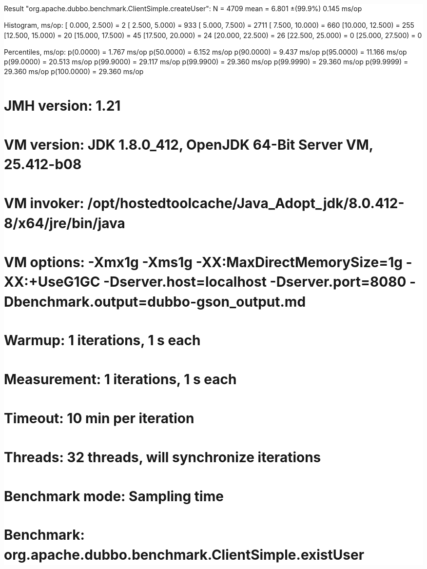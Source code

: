 

Result "org.apache.dubbo.benchmark.ClientSimple.createUser":
  N = 4709
  mean =      6.801 ±(99.9%) 0.145 ms/op

  Histogram, ms/op:
    [ 0.000,  2.500) = 2 
    [ 2.500,  5.000) = 933 
    [ 5.000,  7.500) = 2711 
    [ 7.500, 10.000) = 660 
    [10.000, 12.500) = 255 
    [12.500, 15.000) = 20 
    [15.000, 17.500) = 45 
    [17.500, 20.000) = 24 
    [20.000, 22.500) = 26 
    [22.500, 25.000) = 0 
    [25.000, 27.500) = 0 

  Percentiles, ms/op:
      p(0.0000) =      1.767 ms/op
     p(50.0000) =      6.152 ms/op
     p(90.0000) =      9.437 ms/op
     p(95.0000) =     11.166 ms/op
     p(99.0000) =     20.513 ms/op
     p(99.9000) =     29.117 ms/op
     p(99.9900) =     29.360 ms/op
     p(99.9990) =     29.360 ms/op
     p(99.9999) =     29.360 ms/op
    p(100.0000) =     29.360 ms/op


# JMH version: 1.21
# VM version: JDK 1.8.0_412, OpenJDK 64-Bit Server VM, 25.412-b08
# VM invoker: /opt/hostedtoolcache/Java_Adopt_jdk/8.0.412-8/x64/jre/bin/java
# VM options: -Xmx1g -Xms1g -XX:MaxDirectMemorySize=1g -XX:+UseG1GC -Dserver.host=localhost -Dserver.port=8080 -Dbenchmark.output=dubbo-gson_output.md
# Warmup: 1 iterations, 1 s each
# Measurement: 1 iterations, 1 s each
# Timeout: 10 min per iteration
# Threads: 32 threads, will synchronize iterations
# Benchmark mode: Sampling time
# Benchmark: org.apache.dubbo.benchmark.ClientSimple.existUser
